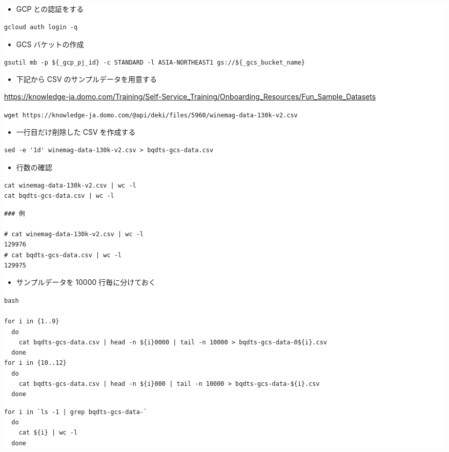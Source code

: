 + GCP との認証をする

```
gcloud auth login -q
```

+ GCS バケットの作成

```
gsutil mb -p ${_gcp_pj_id} -c STANDARD -l ASIA-NORTHEAST1 gs://${_gcs_bucket_name}
```

+ 下記から CSV のサンプルデータを用意する

https://knowledge-ja.domo.com/Training/Self-Service_Training/Onboarding_Resources/Fun_Sample_Datasets

```
wget https://knowledge-ja.domo.com/@api/deki/files/5960/winemag-data-130k-v2.csv
```

+ 一行目だけ削除した CSV を作成する

```
sed -e '1d' winemag-data-130k-v2.csv > bqdts-gcs-data.csv
```

+ 行数の確認

```
cat winemag-data-130k-v2.csv | wc -l
cat bqdts-gcs-data.csv | wc -l
```
```
### 例

# cat winemag-data-130k-v2.csv | wc -l
129976
# cat bqdts-gcs-data.csv | wc -l
129975
```

+ サンプルデータを 10000 行毎に分けておく

```
bash

for i in {1..9}
  do 
    cat bqdts-gcs-data.csv | head -n ${i}0000 | tail -n 10000 > bqdts-gcs-data-0${i}.csv
  done
for i in {10..12}
  do 
    cat bqdts-gcs-data.csv | head -n ${i}000 | tail -n 10000 > bqdts-gcs-data-${i}.csv
  done
```
```
for i in `ls -1 | grep bqdts-gcs-data-`
  do
    cat ${i} | wc -l
  done
```
